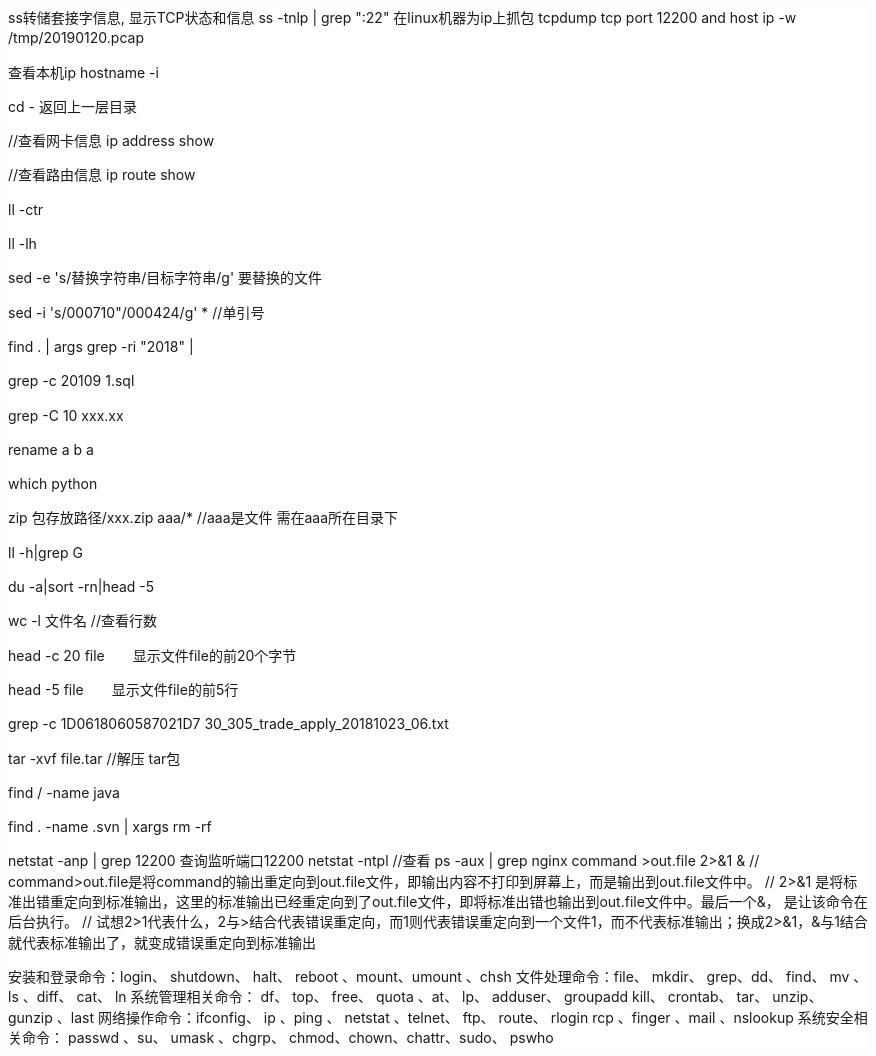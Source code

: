 ss转储套接字信息, 显示TCP状态和信息
ss -tnlp | grep ":22"
在linux机器为ip上抓包
tcpdump tcp  port 12200 and host ip -w /tmp/20190120.pcap

查看本机ip
hostname -i

cd - 返回上一层目录

//查看网卡信息
ip address show

//查看路由信息 ip route show

ll -ctr

ll -lh

sed -e 's/替换字符串/目标字符串/g' 要替换的文件

sed -i 's/000710"/000424/g' * //单引号

find . | args grep -ri "2018" |

grep -c 20109 1.sql

grep -C 10 xxx.xx

rename a b a

which python

zip 包存放路径/xxx.zip aaa/* //aaa是文件 需在aaa所在目录下

ll -h|grep G

du -a|sort -rn|head -5

wc -l 文件名 //查看行数

head -c 20 file　　显示文件file的前20个字节

head -5 file　　显示文件file的前5行

grep -c 1D0618060587021D7 30_305_trade_apply_20181023_06.txt

tar -xvf file.tar //解压 tar包

find / -name java

find . -name .svn | xargs rm -rf

netstat -anp | grep 12200 查询监听端口12200
netstat -ntpl //查看
 ps -aux | grep nginx
command >out.file 2>&1 &
// command>out.file是将command的输出重定向到out.file文件，即输出内容不打印到屏幕上，而是输出到out.file文件中。
// 2>&1 是将标准出错重定向到标准输出，这里的标准输出已经重定向到了out.file文件，即将标准出错也输出到out.file文件中。最后一个&， 是让该命令在后台执行。
// 试想2>1代表什么，2与>结合代表错误重定向，而1则代表错误重定向到一个文件1，而不代表标准输出；换成2>&1，&与1结合就代表标准输出了，就变成错误重定向到标准输出

 安装和登录命令：login、 shutdown、 halt、 reboot 、mount、umount 、chsh
 文件处理命令：file、 mkdir、 grep、dd、 find、 mv 、ls 、diff、 cat、 ln
 系统管理相关命令： df、 top、 free、 quota 、at、 lp、 adduser、 groupadd kill、 crontab、 tar、 unzip、 gunzip 、last
网络操作命令：ifconfig、 ip 、ping 、 netstat 、telnet、 ftp、 route、 rlogin rcp 、finger 、mail 、nslookup
 系统安全相关命令： passwd 、su、 umask 、chgrp、 chmod、chown、chattr、sudo、 pswho
